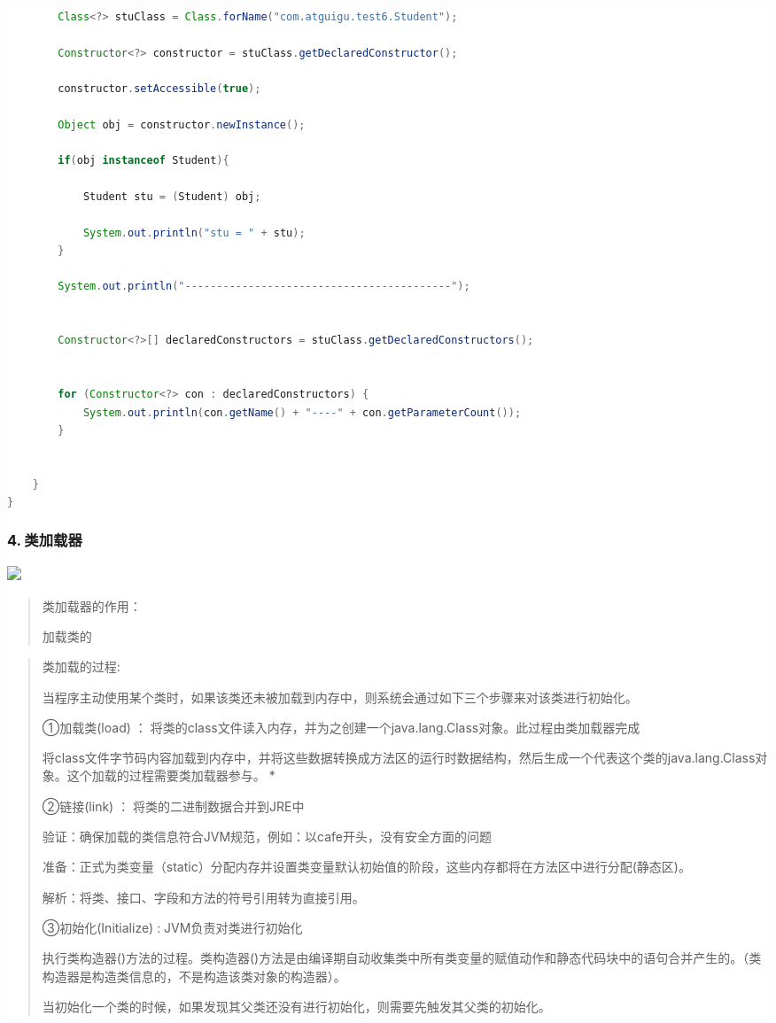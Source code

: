 ```java
        Class<?> stuClass = Class.forName("com.atguigu.test6.Student");

        Constructor<?> constructor = stuClass.getDeclaredConstructor();

        constructor.setAccessible(true);

        Object obj = constructor.newInstance();

        if(obj instanceof Student){

            Student stu = (Student) obj;

            System.out.println("stu = " + stu);
        }

        System.out.println("------------------------------------------");


        Constructor<?>[] declaredConstructors = stuClass.getDeclaredConstructors();


        for (Constructor<?> con : declaredConstructors) {
            System.out.println(con.getName() + "----" + con.getParameterCount());
        }


    }
}

```



### 4. 类加载器

![](img/类加载器.png)

> 类加载器的作用：
>
> 加载类的

> 类加载的过程:
>
> 当程序主动使用某个类时，如果该类还未被加载到内存中，则系统会通过如下三个步骤来对该类进行初始化。
>
> ①加载类(load) ： 将类的class文件读入内存，并为之创建一个java.lang.Class对象。此过程由类加载器完成
>
> 将class文件字节码内容加载到内存中，并将这些数据转换成方法区的运行时数据结构，然后生成一个代表这个类的java.lang.Class对象。这个加载的过程需要类加载器参与。
> *
>
> ②链接(link) ： 将类的二进制数据合并到JRE中
>
> 验证：确保加载的类信息符合JVM规范，例如：以cafe开头，没有安全方面的问题
>
> 准备：正式为类变量（static）分配内存并设置类变量默认初始值的阶段，这些内存都将在方法区中进行分配(静态区)。
>
> 解析：将类、接口、字段和方法的符号引用转为直接引用。
>
> ③初始化(Initialize) : JVM负责对类进行初始化
>
> 执行类构造器<clinit>()方法的过程。类构造器<clinit>()方法是由编译期自动收集类中所有类变量的赋值动作和静态代码块中的语句合并产生的。（类构造器是构造类信息的，不是构造该类对象的构造器）。
>
> 当初始化一个类的时候，如果发现其父类还没有进行初始化，则需要先触发其父类的初始化。
